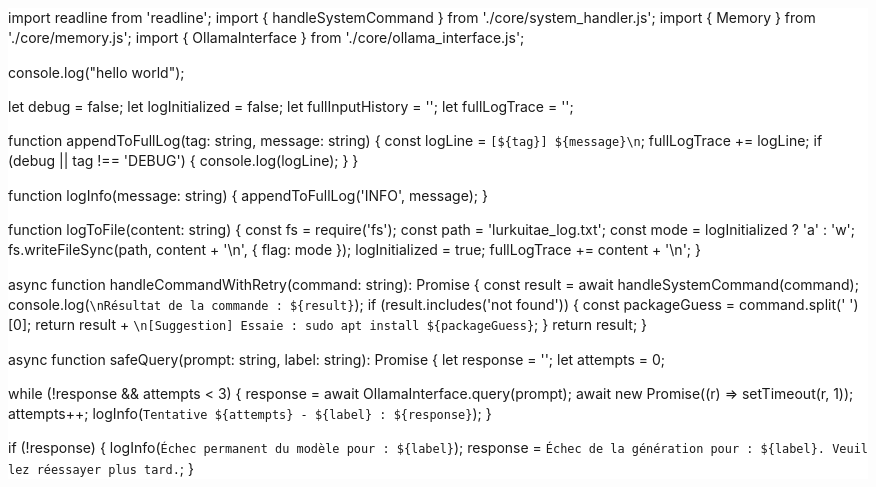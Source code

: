 import readline from 'readline';
import { handleSystemCommand } from './core/system_handler.js';
import { Memory } from './core/memory.js';
import { OllamaInterface } from './core/ollama_interface.js';

console.log("hello world");

let debug = false;
let logInitialized = false;
let fullInputHistory = '';
let fullLogTrace = '';

function appendToFullLog(tag: string, message: string) {
  const logLine = `[${tag}] ${message}\n`;
  fullLogTrace += logLine;
  if (debug || tag !== 'DEBUG') {
    console.log(logLine);
  }
}

function logInfo(message: string) {
  appendToFullLog('INFO', message);
}

function logToFile(content: string) {
  const fs = require('fs');
  const path = 'lurkuitae_log.txt';
  const mode = logInitialized ? 'a' : 'w';
  fs.writeFileSync(path, content + '\n', { flag: mode });
  logInitialized = true;
  fullLogTrace += content + '\n';
}

async function handleCommandWithRetry(command: string): Promise<string> {
  const result = await handleSystemCommand(command);
  console.log(`\nRésultat de la commande : ${result}`);
  if (result.includes('not found')) {
    const packageGuess = command.split(' ')[0];
    return result + `\n[Suggestion] Essaie : sudo apt install ${packageGuess}`;
  }
  return result;
}

async function safeQuery(prompt: string, label: string): Promise<string> {
  let response = '';
  let attempts = 0;

  while (!response && attempts < 3) {
    response = await OllamaInterface.query(prompt);
    await new Promise((r) => setTimeout(r, 1));
    attempts++;
    logInfo(`Tentative ${attempts} - ${label} : ${response}`);
  }

  if (!response) {
    logInfo(`Échec permanent du modèle pour : ${label}`);
    response = `Échec de la génération pour : ${label}. Veuillez réessayer plus tard.`;
  }
